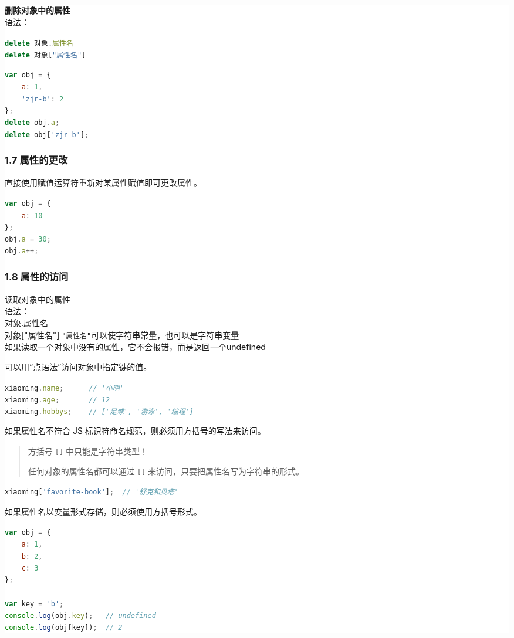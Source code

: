 **删除对象中的属性**  
 语法：  

```javascript
delete 对象.属性名  
delete 对象["属性名"]  
```

```js
var obj = {
    a: 1,
    'zjr-b': 2
};
delete obj.a;
delete obj['zjr-b'];
```

### 1.7 属性的更改

直接使用赋值运算符重新对某属性赋值即可更改属性。

```javascript
var obj = {
    a: 10
};
obj.a = 30;
obj.a++;
```

### 1.8 属性的访问

读取对象中的属性  
 语法：  
	对象.属性名  
	对象["属性名"] `"属性名"`可以使字符串常量，也可以是字符串变量  
 如果读取一个对象中没有的属性，它不会报错，而是返回一个undefined  

可以用“点语法”访问对象中指定键的值。

```javascript
xiaoming.name;		// '小明'
xiaoming.age;		// 12
xiaoming.hobbys;	// ['足球', '游泳', '编程'] 
```

如果属性名不符合 JS 标识符命名规范，则必须用方括号的写法来访问。

> 方括号 `[]` 中只能是字符串类型！
>
> 任何对象的属性名都可以通过 `[]` 来访问，只要把属性名写为字符串的形式。

```javascript
xiaoming['favorite-book'];	// '舒克和贝塔'
```

如果属性名以变量形式存储，则必须使用方括号形式。

```javascript
var obj = {
    a: 1,
    b: 2,
    c: 3
};

var key = 'b';
console.log(obj.key);	// undefined
console.log(obj[key]);	// 2
```
